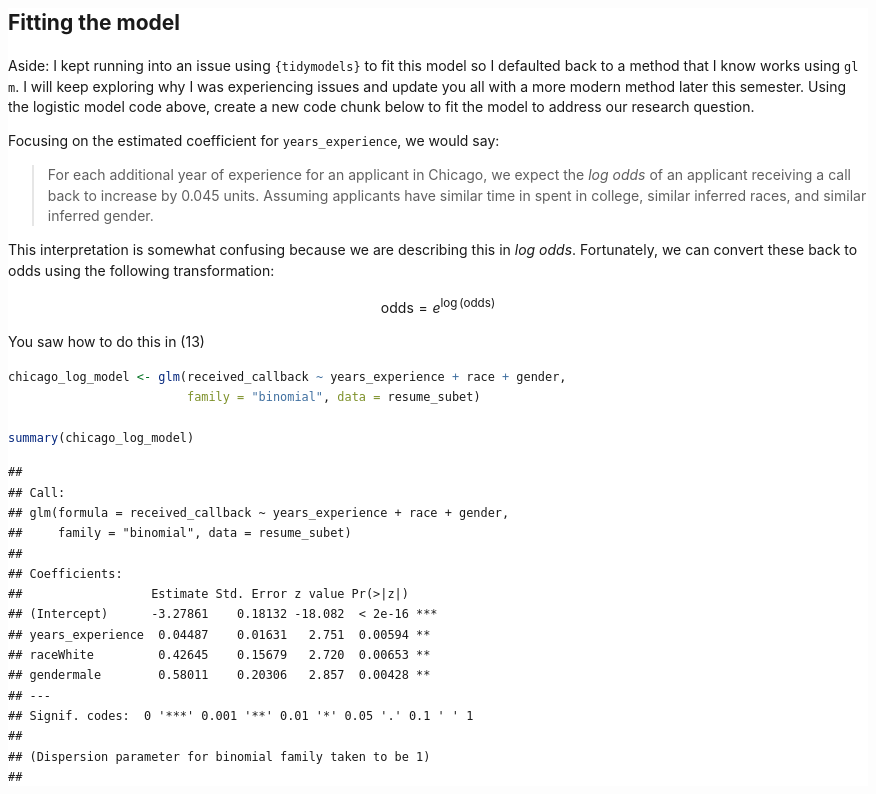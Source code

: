 ## Fitting the model

Aside: I kept running into an issue using `{tidymodels}` to fit this
model so I defaulted back to a method that I know works using `glm`. I
will keep exploring why I was experiencing issues and update you all
with a more modern method later this semester. Using the logistic model
code above, create a new code chunk below to fit the model to address
our research question.

Focusing on the estimated coefficient for `years_experience`, we would
say:

> For each additional year of experience for an applicant in Chicago, we
> expect the *log odds* of an applicant receiving a call back to
> increase by 0.045 units. Assuming applicants have similar time in
> spent in college, similar inferred races, and similar inferred gender.

This interpretation is somewhat confusing because we are describing this
in *log odds*. Fortunately, we can convert these back to odds using the
following transformation:

$$
\text{odds} = e^{\log(\text{odds})}
$$

You saw how to do this in (13)

``` r
chicago_log_model <- glm(received_callback ~ years_experience + race + gender, 
                         family = "binomial", data = resume_subet)

summary(chicago_log_model)
```

    ## 
    ## Call:
    ## glm(formula = received_callback ~ years_experience + race + gender, 
    ##     family = "binomial", data = resume_subet)
    ## 
    ## Coefficients:
    ##                  Estimate Std. Error z value Pr(>|z|)    
    ## (Intercept)      -3.27861    0.18132 -18.082  < 2e-16 ***
    ## years_experience  0.04487    0.01631   2.751  0.00594 ** 
    ## raceWhite         0.42645    0.15679   2.720  0.00653 ** 
    ## gendermale        0.58011    0.20306   2.857  0.00428 ** 
    ## ---
    ## Signif. codes:  0 '***' 0.001 '**' 0.01 '*' 0.05 '.' 0.1 ' ' 1
    ## 
    ## (Dispersion parameter for binomial family taken to be 1)
    ## 